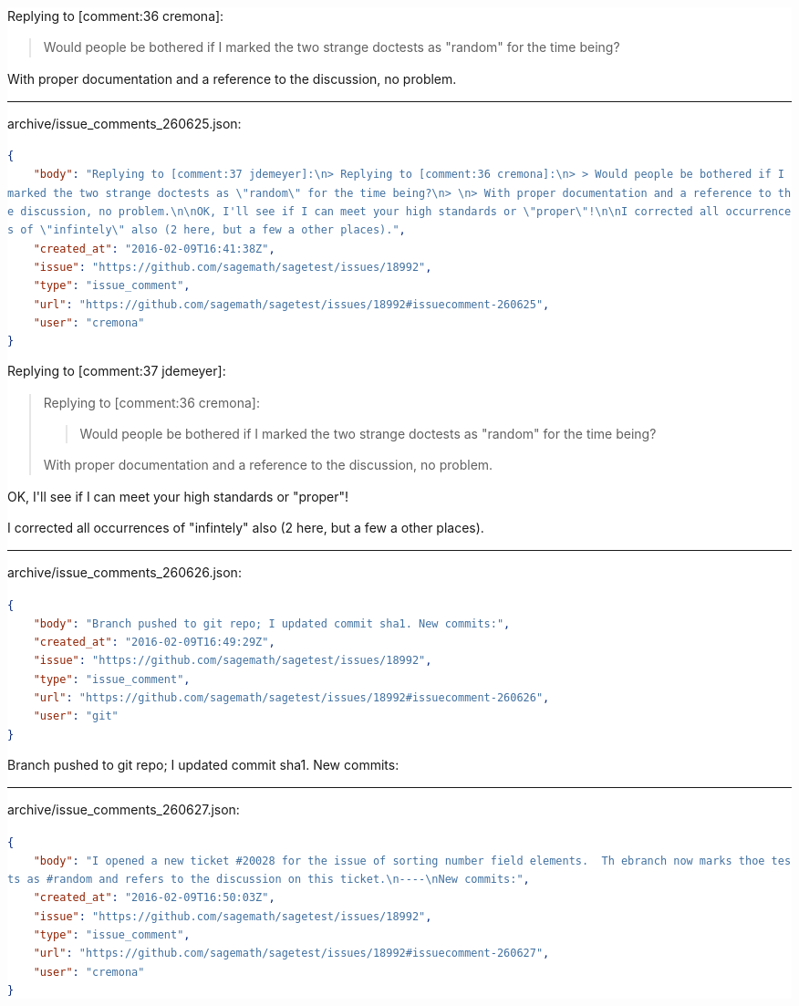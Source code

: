 Replying to [comment:36 cremona]:
> Would people be bothered if I marked the two strange doctests as "random" for the time being?

With proper documentation and a reference to the discussion, no problem.



---

archive/issue_comments_260625.json:
```json
{
    "body": "Replying to [comment:37 jdemeyer]:\n> Replying to [comment:36 cremona]:\n> > Would people be bothered if I marked the two strange doctests as \"random\" for the time being?\n> \n> With proper documentation and a reference to the discussion, no problem.\n\nOK, I'll see if I can meet your high standards or \"proper\"!\n\nI corrected all occurrences of \"infintely\" also (2 here, but a few a other places).",
    "created_at": "2016-02-09T16:41:38Z",
    "issue": "https://github.com/sagemath/sagetest/issues/18992",
    "type": "issue_comment",
    "url": "https://github.com/sagemath/sagetest/issues/18992#issuecomment-260625",
    "user": "cremona"
}
```

Replying to [comment:37 jdemeyer]:
> Replying to [comment:36 cremona]:
> > Would people be bothered if I marked the two strange doctests as "random" for the time being?
> 
> With proper documentation and a reference to the discussion, no problem.

OK, I'll see if I can meet your high standards or "proper"!

I corrected all occurrences of "infintely" also (2 here, but a few a other places).



---

archive/issue_comments_260626.json:
```json
{
    "body": "Branch pushed to git repo; I updated commit sha1. New commits:",
    "created_at": "2016-02-09T16:49:29Z",
    "issue": "https://github.com/sagemath/sagetest/issues/18992",
    "type": "issue_comment",
    "url": "https://github.com/sagemath/sagetest/issues/18992#issuecomment-260626",
    "user": "git"
}
```

Branch pushed to git repo; I updated commit sha1. New commits:



---

archive/issue_comments_260627.json:
```json
{
    "body": "I opened a new ticket #20028 for the issue of sorting number field elements.  Th ebranch now marks thoe tests as #random and refers to the discussion on this ticket.\n----\nNew commits:",
    "created_at": "2016-02-09T16:50:03Z",
    "issue": "https://github.com/sagemath/sagetest/issues/18992",
    "type": "issue_comment",
    "url": "https://github.com/sagemath/sagetest/issues/18992#issuecomment-260627",
    "user": "cremona"
}
```
